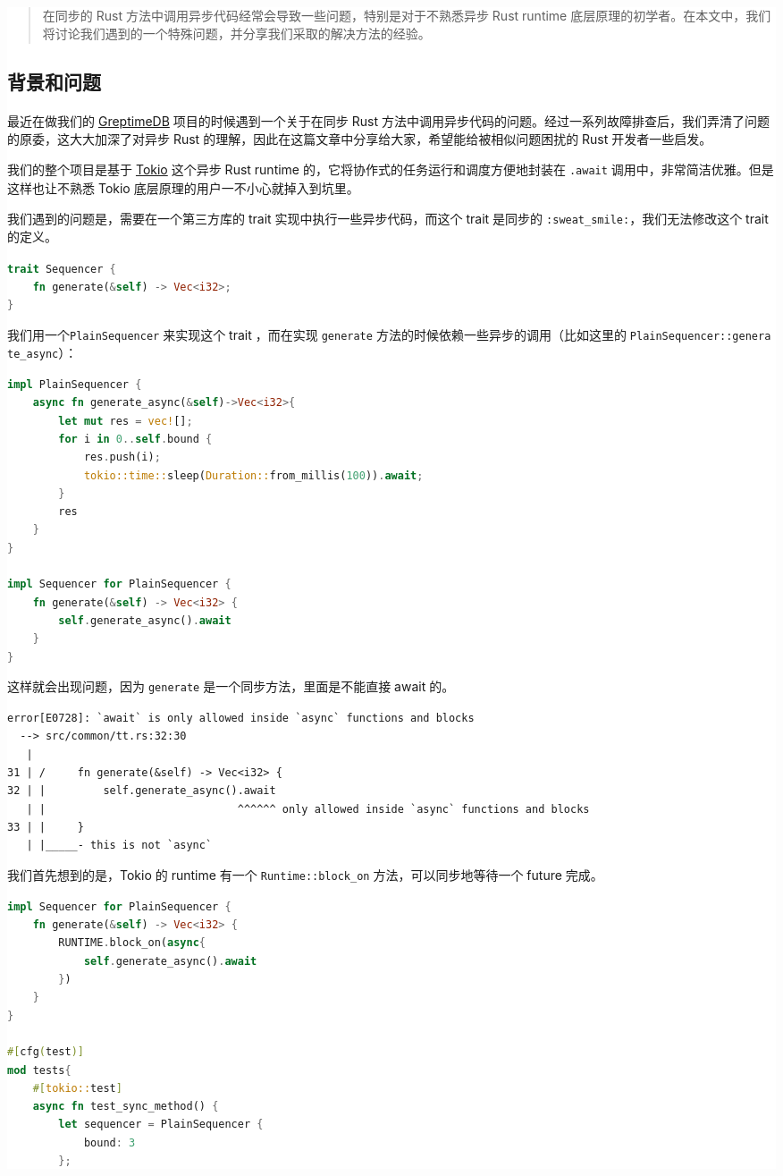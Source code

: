 >在同步的 Rust 方法中调用异步代码经常会导致一些问题，特别是对于不熟悉异步 Rust runtime 底层原理的初学者。在本文中，我们将讨论我们遇到的一个特殊问题，并分享我们采取的解决方法的经验。

## 背景和问题

最近在做我们的 [GreptimeDB](https://greptime.com/) 项目的时候遇到一个关于在同步 Rust 方法中调用异步代码的问题。经过一系列故障排查后，我们弄清了问题的原委，这大大加深了对异步 Rust 的理解，因此在这篇文章中分享给大家，希望能给被相似问题困扰的 Rust 开发者一些启发。

我们的整个项目是基于 [Tokio](https://tokio.rs/) 这个异步 Rust runtime 的，它将协作式的任务运行和调度方便地封装在 `.await` 调用中，非常简洁优雅。但是这样也让不熟悉 Tokio 底层原理的用户一不小心就掉入到坑里。

我们遇到的问题是，需要在一个第三方库的 trait 实现中执行一些异步代码，而这个 trait 是同步的 ``:sweat_smile:``，我们无法修改这个 trait 的定义。
```rust
trait Sequencer {
    fn generate(&self) -> Vec<i32>;
}
```

我们用一个`PlainSequencer` 来实现这个 trait ，而在实现 `generate` 方法的时候依赖一些异步的调用（比如这里的 `PlainSequencer::generate_async`）：
```rust
impl PlainSequencer {
    async fn generate_async(&self)->Vec<i32>{
        let mut res = vec![];
        for i in 0..self.bound {
            res.push(i);
            tokio::time::sleep(Duration::from_millis(100)).await;
        }
        res
    }
}

impl Sequencer for PlainSequencer {
    fn generate(&self) -> Vec<i32> {
        self.generate_async().await
    }
}
```
这样就会出现问题，因为 `generate` 是一个同步方法，里面是不能直接 await 的。
```latex
error[E0728]: `await` is only allowed inside `async` functions and blocks
  --> src/common/tt.rs:32:30
   |
31 | /     fn generate(&self) -> Vec<i32> {
32 | |         self.generate_async().await
   | |                              ^^^^^^ only allowed inside `async` functions and blocks
33 | |     }
   | |_____- this is not `async`
```
我们首先想到的是，Tokio 的 runtime 有一个 `Runtime::block_on` 方法，可以同步地等待一个 future 完成。
```rust
impl Sequencer for PlainSequencer {
    fn generate(&self) -> Vec<i32> {
        RUNTIME.block_on(async{
            self.generate_async().await
        })
    }
}

#[cfg(test)]
mod tests{
    #[tokio::test]
    async fn test_sync_method() {
        let sequencer = PlainSequencer {
            bound: 3
        };
```